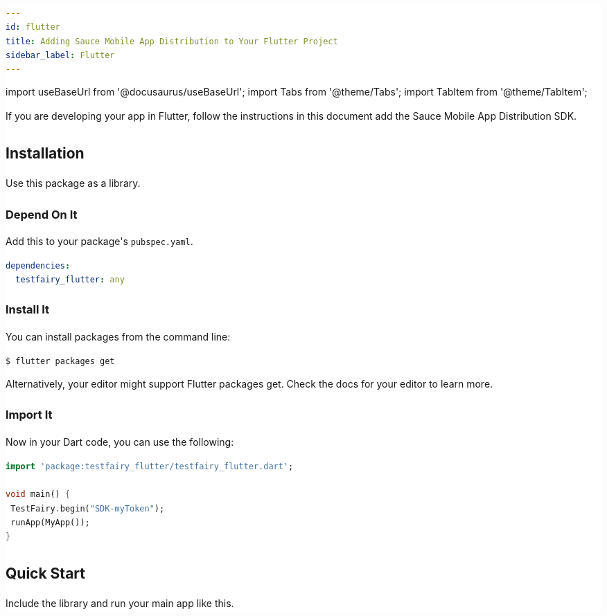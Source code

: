 ```yaml
---
id: flutter
title: Adding Sauce Mobile App Distribution to Your Flutter Project
sidebar_label: Flutter
---
```


import useBaseUrl from '@docusaurus/useBaseUrl';
import Tabs from '@theme/Tabs';
import TabItem from '@theme/TabItem';

If you are developing your app in Flutter, follow the instructions in this document add the Sauce Mobile App Distribution SDK.

## Installation

Use this package as a library.

### Depend On It

Add this to your package's `pubspec.yaml`.

```yaml
dependencies:
  testfairy_flutter: any
```

### Install It

You can install packages from the command line:

```bash
$ flutter packages get
```

Alternatively, your editor might support Flutter packages get. Check the docs for your editor to learn more.

### Import It

Now in your Dart code, you can use the following:

```dart
import 'package:testfairy_flutter/testfairy_flutter.dart';

void main() {
 TestFairy.begin("SDK-myToken");
 runApp(MyApp());
}
```

## Quick Start

Include the library and run your main app like this.
